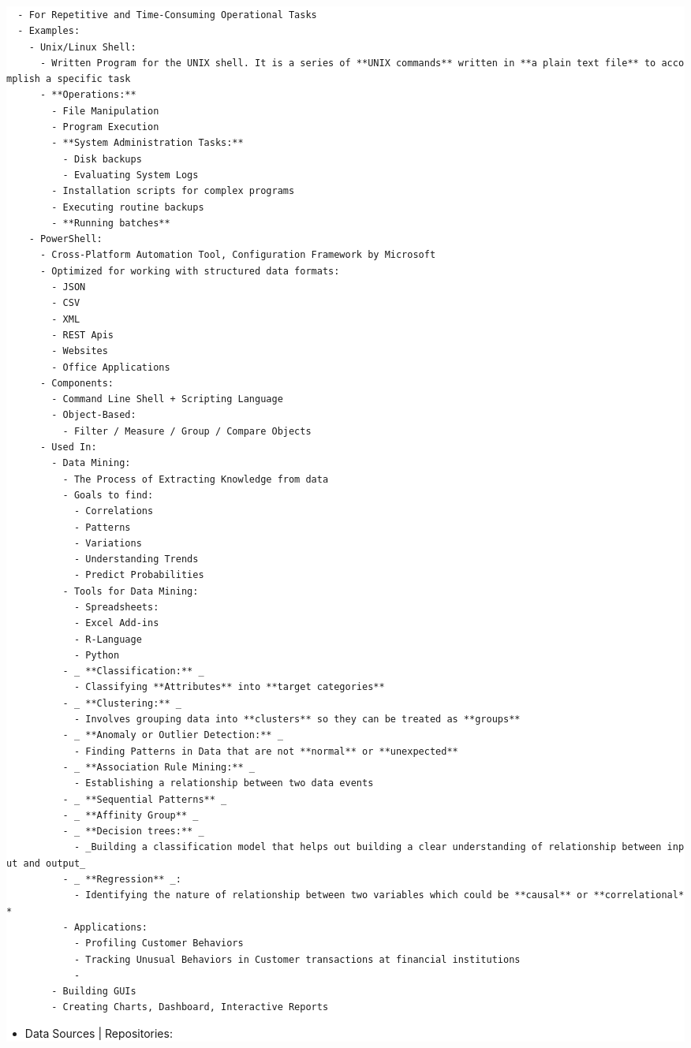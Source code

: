       - For Repetitive and Time-Consuming Operational Tasks
      - Examples:
        - Unix/Linux Shell:
          - Written Program for the UNIX shell. It is a series of **UNIX commands** written in **a plain text file** to accomplish a specific task
          - **Operations:**
            - File Manipulation
            - Program Execution
            - **System Administration Tasks:**
              - Disk backups
              - Evaluating System Logs
            - Installation scripts for complex programs
            - Executing routine backups
            - **Running batches**
        - PowerShell:
          - Cross-Platform Automation Tool, Configuration Framework by Microsoft
          - Optimized for working with structured data formats:
            - JSON
            - CSV
            - XML
            - REST Apis
            - Websites
            - Office Applications
          - Components:
            - Command Line Shell + Scripting Language
            - Object-Based:
              - Filter / Measure / Group / Compare Objects
          - Used In:
            - Data Mining:
              - The Process of Extracting Knowledge from data
              - Goals to find:
                - Correlations
                - Patterns
                - Variations
                - Understanding Trends
                - Predict Probabilities
              - Tools for Data Mining:
                - Spreadsheets:
                - Excel Add-ins
                - R-Language
                - Python
              - _ **Classification:** _
                - Classifying **Attributes** into **target categories**
              - _ **Clustering:** _
                - Involves grouping data into **clusters** so they can be treated as **groups**
              - _ **Anomaly or Outlier Detection:** _
                - Finding Patterns in Data that are not **normal** or **unexpected**
              - _ **Association Rule Mining:** _
                - Establishing a relationship between two data events
              - _ **Sequential Patterns** _
              - _ **Affinity Group** _
              - _ **Decision trees:** _
                - _Building a classification model that helps out building a clear understanding of relationship between input and output_
              - _ **Regression** _:
                - Identifying the nature of relationship between two variables which could be **causal** or **correlational**
              - Applications:
                - Profiling Customer Behaviors
                - Tracking Unusual Behaviors in Customer transactions at financial institutions
                -
            - Building GUIs
            - Creating Charts, Dashboard, Interactive Reports
  - Data Sources | Repositories: